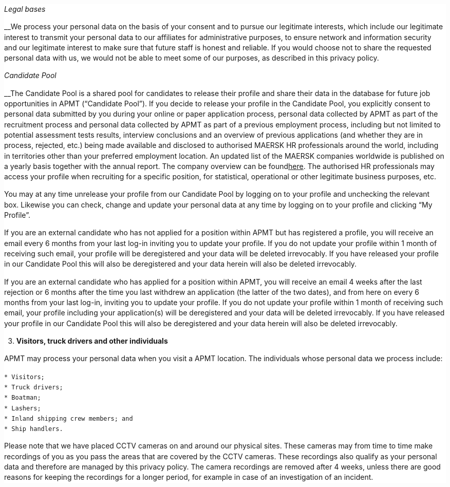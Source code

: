 _Legal bases_

__We process your personal data on the basis of your consent and to pursue our legitimate interests, which include our legitimate interest to transmit your personal data to our affiliates for administrative purposes, to ensure network and information security and our legitimate interest to make sure that future staff is honest and reliable. If you would choose not to share the requested personal data with us, we would not be able to meet some of our purposes, as described in this privacy policy.

_Candidate Pool_

__The Candidate Pool is a shared pool for candidates to release their profile and share their data in the database for future job opportunities in APMT (“Candidate Pool”). If you decide to release your profile in the Candidate Pool, you explicitly consent to personal data submitted by you during your online or paper application process, personal data collected by APMT as part of the recruitment process and personal data collected by APMT as part of a previous employment process, including but not limited to potential assessment tests results, interview conclusions and an overview of previous applications (and whether they are in process, rejected, etc.) being made available and disclosed to authorised MAERSK HR professionals around the world, including in territories other than your preferred employment location. An updated list of the MAERSK companies worldwide is published on a yearly basis together with the annual report. The company overview can be found[here](http://investor.maersk.com/financials.cfm). The authorised HR professionals may access your profile when recruiting for a specific position, for statistical, operational or other legitimate business purposes, etc. 

You may at any time unrelease your profile from our Candidate Pool by logging on to your profile and unchecking the relevant box. Likewise you can check, change and update your personal data at any time by logging on to your profile and clicking “My Profile”.

If you are an external candidate who has not applied for a position within APMT but has registered a profile, you will receive an email every 6 months from your last log-in inviting you to update your profile. If you do not update your profile within 1 month of receiving such email, your profile will be deregistered and your data will be deleted irrevocably. If you have released your profile in our Candidate Pool this will also be deregistered and your data herein will also be deleted irrevocably.

If you are an external candidate who has applied for a position within APMT, you will receive an email 4 weeks after the last rejection or 6 months after the time you last withdrew an application (the latter of the two dates), and from here on every 6 months from your last log-in, inviting you to update your profile. If you do not update your profile within 1 month of receiving such email, your profile including your application(s) will be deregistered and your data will be deleted irrevocably. If you have released your profile in our Candidate Pool this will also be deregistered and your data herein will also be deleted irrevocably.

  3. **Visitors, truck drivers and other individuals**

APMT may process your personal data when you visit a APMT location. The individuals whose personal data we process include:

    * Visitors;
    * Truck drivers;
    * Boatman;
    * Lashers;
    * Inland shipping crew members; and
    * Ship handlers.

Please note that we have placed CCTV cameras on and around our physical sites. These cameras may from time to time make recordings of you as you pass the areas that are covered by the CCTV cameras. These recordings also qualify as your personal data and therefore are managed by this privacy policy. The camera recordings are removed after 4 weeks, unless there are good reasons for keeping the recordings for a longer period, for example in case of an investigation of an incident.
